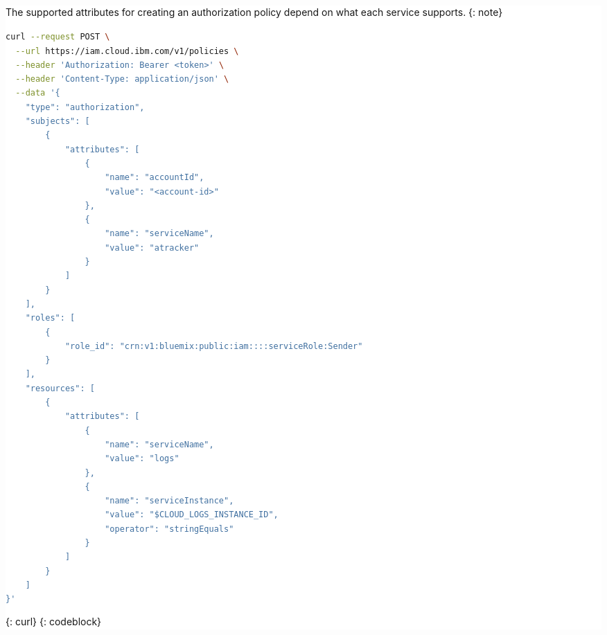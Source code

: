 The supported attributes for creating an authorization policy depend on what each service supports.
{: note}

```bash
curl --request POST \
  --url https://iam.cloud.ibm.com/v1/policies \
  --header 'Authorization: Bearer <token>' \
  --header 'Content-Type: application/json' \
  --data '{
    "type": "authorization",
    "subjects": [
        {
            "attributes": [
                {
                    "name": "accountId",
                    "value": "<account-id>"
                },
                {
                    "name": "serviceName",
                    "value": "atracker"
                }
            ]
        }
    ],
    "roles": [
        {
            "role_id": "crn:v1:bluemix:public:iam::::serviceRole:Sender"
        }
    ],
    "resources": [
        {
            "attributes": [
                {
                    "name": "serviceName",
                    "value": "logs"
                },
                {
                    "name": "serviceInstance",
                    "value": "$CLOUD_LOGS_INSTANCE_ID",
                    "operator": "stringEquals"
                }
            ]
        }
    ]
}'
```
{: curl}
{: codeblock}
